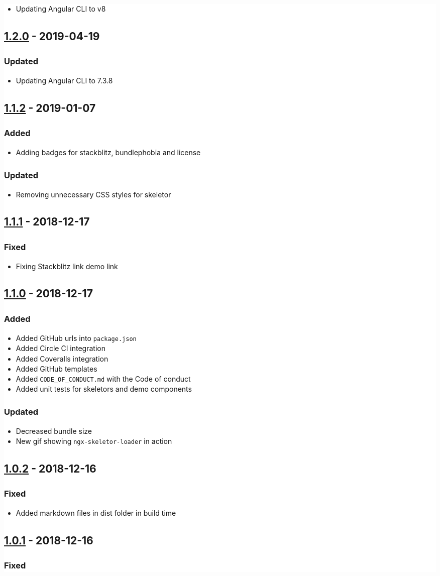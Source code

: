 - Updating Angular CLI to v8

## [1.2.0][] - 2019-04-19

### Updated

- Updating Angular CLI to 7.3.8

## [1.1.2][] - 2019-01-07

### Added

- Adding badges for stackblitz, bundlephobia and license

### Updated

- Removing unnecessary CSS styles for skeletor

## [1.1.1][] - 2018-12-17

### Fixed

- Fixing Stackblitz link demo link

## [1.1.0][] - 2018-12-17

### Added

- Added GitHub urls into `package.json`
- Added Circle CI integration
- Added Coveralls integration
- Added GitHub templates
- Added `CODE_OF_CONDUCT.md` with the Code of conduct
- Added unit tests for skeletors and demo components

### Updated

- Decreased bundle size
- New gif showing `ngx-skeletor-loader` in action

## [1.0.2][] - 2018-12-16

### Fixed

- Added markdown files in dist folder in build time

## [1.0.1][] - 2018-12-16

### Fixed


[unreleased]: https://github.com/willmendesneto/ngx-skeletor-loader/compare/v0.0.1...HEAD
[0.0.1]: https://github.com/willmendesneto/ngx-skeletor-loader/tree/v0.0.1
[unreleased]: https://github.com/willmendesneto/ngx-skeletor-loader/compare/v1.0.0...HEAD
[1.0.0]: https://github.com/willmendesneto/ngx-skeletor-loader/tree/v1.0.0
[unreleased]: https://github.com/willmendesneto/ngx-skeletor-loader/compare/v1.0.2...HEAD
[1.0.2]: https://github.com/willmendesneto/ngx-skeletor-loader/compare/v1.0.1...v1.0.2
[1.0.1]: https://github.com/willmendesneto/ngx-skeletor-loader/tree/v1.0.1
[unreleased]: https://github.com/willmendesneto/ngx-skeletor-loader/compare/v1.0.2...HEAD
[1.0.2]: https://github.com/willmendesneto/ngx-skeletor-loader/tree/v1.0.2
[unreleased]: https://github.com/willmendesneto/ngx-skeletor-loader/compare/v1.1.0...HEAD
[1.1.0]: https://github.com/willmendesneto/ngx-skeletor-loader/tree/v1.1.0
[unreleased]: https://github.com/willmendesneto/ngx-skeletor-loader/compare/v1.1.1...HEAD
[1.1.1]: https://github.com/willmendesneto/ngx-skeletor-loader/tree/v1.1.1
[unreleased]: https://github.com/willmendesneto/ngx-skeletor-loader/compare/v1.2.4...HEAD
[1.2.4]: https://github.com/willmendesneto/ngx-skeletor-loader/compare/v1.2.3...v1.2.4
[1.2.3]: https://github.com/willmendesneto/ngx-skeletor-loader/compare/v1.2.2...v1.2.3
[1.2.2]: https://github.com/willmendesneto/ngx-skeletor-loader/compare/v1.2.1...v1.2.2
[1.2.1]: https://github.com/willmendesneto/ngx-skeletor-loader/compare/v1.2.0...v1.2.1
[1.2.0]: https://github.com/willmendesneto/ngx-skeletor-loader/compare/v1.1.2...v1.2.0
[1.1.2]: https://github.com/willmendesneto/ngx-skeletor-loader/tree/v1.1.2
[unreleased]: https://github.com/willmendesneto/ngx-skeletor-loader/compare/v1.2.5...HEAD
[1.2.5]: https://github.com/willmendesneto/ngx-skeletor-loader/tree/v1.2.5
[unreleased]: https://github.com/willmendesneto/ngx-skeletor-loader/compare/v1.2.6...HEAD
[1.2.6]: https://github.com/willmendesneto/ngx-skeletor-loader/tree/v1.2.6
[unreleased]: https://github.com/willmendesneto/ngx-skeletor-loader/compare/v1.2.7...HEAD
[1.2.7]: https://github.com/willmendesneto/ngx-skeletor-loader/tree/v1.2.7
[unreleased]: https://github.com/willmendesneto/ngx-skeletor-loader/compare/v2.0.0...HEAD
[2.0.0]: https://github.com/willmendesneto/ngx-skeletor-loader/tree/v2.0.0
[unreleased]: https://github.com/willmendesneto/ngx-skeletor-loader/compare/v2.1.0...HEAD
[2.1.0]: https://github.com/willmendesneto/ngx-skeletor-loader/tree/v2.1.0
[unreleased]: https://github.com/willmendesneto/ngx-skeletor-loader/compare/v2.2.0...HEAD
[2.2.0]: https://github.com/willmendesneto/ngx-skeletor-loader/tree/v2.2.0
[unreleased]: https://github.com/willmendesneto/ngx-skeletor-loader/compare/v2.2.1...HEAD
[2.2.1]: https://github.com/willmendesneto/ngx-skeletor-loader/tree/v2.2.1
[unreleased]: https://github.com/willmendesneto/ngx-skeletor-loader/compare/v2.3.0...HEAD
[2.3.0]: https://github.com/willmendesneto/ngx-skeletor-loader/tree/v2.3.0
[unreleased]: https://github.com/willmendesneto/ngx-skeletor-loader/compare/v2.4.0...HEAD
[2.4.0]: https://github.com/willmendesneto/ngx-skeletor-loader/tree/v2.4.0
[unreleased]: https://github.com/willmendesneto/ngx-skeletor-loader/compare/v2.4.1...HEAD
[2.4.1]: https://github.com/willmendesneto/ngx-skeletor-loader/tree/v2.4.1
[unreleased]: https://github.com/willmendesneto/ngx-skeletor-loader/compare/v2.4.2...HEAD
[2.4.2]: https://github.com/willmendesneto/ngx-skeletor-loader/tree/v2.4.2
[unreleased]: https://github.com/willmendesneto/ngx-skeletor-loader/compare/v2.4.3...HEAD
[2.4.3]: https://github.com/willmendesneto/ngx-skeletor-loader/tree/v2.4.3
[unreleased]: https://github.com/willmendesneto/ngx-skeletor-loader/compare/v2.4.4...HEAD
[2.4.4]: https://github.com/willmendesneto/ngx-skeletor-loader/tree/v2.4.4
[unreleased]: https://github.com/willmendesneto/ngx-skeletor-loader/compare/v2.5.0...HEAD
[2.5.0]: https://github.com/willmendesneto/ngx-skeletor-loader/tree/v2.5.0
[unreleased]: https://github.com/willmendesneto/ngx-skeletor-loader/compare/v2.6.0...HEAD
[2.6.0]: https://github.com/willmendesneto/ngx-skeletor-loader/tree/v2.6.0
[unreleased]: https://github.com/willmendesneto/ngx-skeletor-loader/compare/v2.6.1...HEAD
[2.6.1]: https://github.com/willmendesneto/ngx-skeletor-loader/tree/v2.6.1
[unreleased]: https://github.com/willmendesneto/ngx-skeletor-loader/compare/v2.6.2...HEAD
[2.6.2]: https://github.com/willmendesneto/ngx-skeletor-loader/tree/v2.6.2
[unreleased]: https://github.com/willmendesneto/ngx-skeletor-loader/compare/v2.7.0...HEAD
[2.7.0]: https://github.com/willmendesneto/ngx-skeletor-loader/tree/v2.7.0
[unreleased]: https://github.com/willmendesneto/ngx-skeletor-loader/compare/v2.8.0...HEAD
[2.8.0]: https://github.com/willmendesneto/ngx-skeletor-loader/tree/v2.8.0
[unreleased]: https://github.com/willmendesneto/ngx-skeletor-loader/compare/v2.9.0...HEAD
[2.9.0]: https://github.com/willmendesneto/ngx-skeletor-loader/tree/v2.9.0
[unreleased]: https://github.com/willmendesneto/ngx-skeletor-loader/compare/v2.9.1...HEAD
[2.9.1]: https://github.com/willmendesneto/ngx-skeletor-loader/tree/v2.9.1
[unreleased]: https://github.com/willmendesneto/ngx-skeletor-loader/compare/v2.9.2...HEAD
[2.9.2]: https://github.com/willmendesneto/ngx-skeletor-loader/tree/v2.9.2
[unreleased]: https://github.com/willmendesneto/ngx-skeletor-loader/compare/v2.10.0...HEAD
[2.10.0]: https://github.com/willmendesneto/ngx-skeletor-loader/tree/v2.10.0
[unreleased]: https://github.com/willmendesneto/ngx-skeletor-loader/compare/v2.10.1...HEAD
[2.10.1]: https://github.com/willmendesneto/ngx-skeletor-loader/tree/v2.10.1
[Unreleased]: https://github.com/willmendesneto/ngx-skeletor-loader/compare/v3.0.0...HEAD
[3.0.0]: https://github.com/willmendesneto/ngx-skeletor-loader/tree/v3.0.0